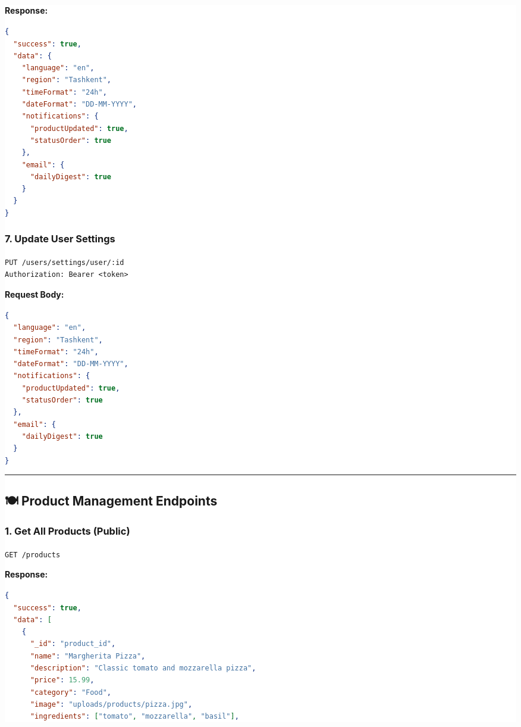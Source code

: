 **Response:**
```json
{
  "success": true,
  "data": {
    "language": "en",
    "region": "Tashkent",
    "timeFormat": "24h",
    "dateFormat": "DD-MM-YYYY",
    "notifications": {
      "productUpdated": true,
      "statusOrder": true
    },
    "email": {
      "dailyDigest": true
    }
  }
}
```

### 7. Update User Settings
```http
PUT /users/settings/user/:id
Authorization: Bearer <token>
```

**Request Body:**
```json
{
  "language": "en",
  "region": "Tashkent",
  "timeFormat": "24h",
  "dateFormat": "DD-MM-YYYY",
  "notifications": {
    "productUpdated": true,
    "statusOrder": true
  },
  "email": {
    "dailyDigest": true
  }
}
```

---

## 🍽️ Product Management Endpoints

### 1. Get All Products (Public)
```http
GET /products
```

**Response:**
```json
{
  "success": true,
  "data": [
    {
      "_id": "product_id",
      "name": "Margherita Pizza",
      "description": "Classic tomato and mozzarella pizza",
      "price": 15.99,
      "category": "Food",
      "image": "uploads/products/pizza.jpg",
      "ingredients": ["tomato", "mozzarella", "basil"],
```